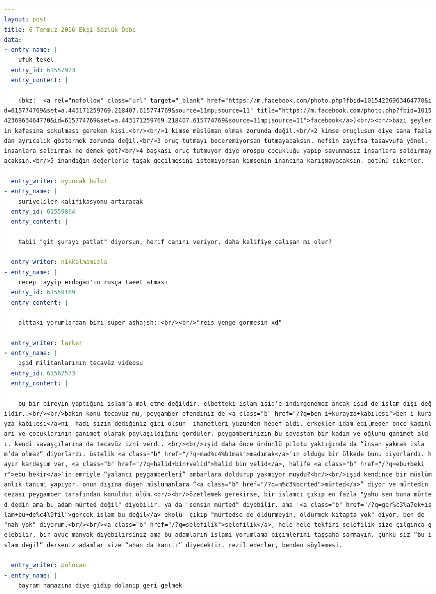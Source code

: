 ```yaml
---
layout: post
title: 6 Temmuz 2016 Ekşi Sözlük Debe
data:
- entry_name: |
    ufuk tekel
  entry_id: 61557923
  entry_content: |
    
    (bkz:  <a rel="nofollow" class="url" target="_blank" href="https://m.facebook.com/photo.php?fbid=10154236963464770&id=615774769&set=a.443171259769.218407.615774769&source=11mp;source=11" title="https://m.facebook.com/photo.php?fbid=10154236963464770&id=615774769&set=a.443171259769.218407.615774769&source=11mp;source=11">facebook</a>)<br/><br/>bazı şeylerin kafasına sokulması gereken kişi.<br/><br/>1 kimse müslüman olmak zorunda değil.<br/>2 kimse oruçlusun diye sana fazladan ayrıcalık göstermek zorunda değil.<br/>3 oruç tutmayı beceremiyorsan tutmayacaksın. nefsin zayıfsa tasavvufa yönel. insanlara saldırmak ne demek göt?<br/>4 başkası oruç tutmuyor diye orospu çocukluğu yapıp savunmasız insanlara saldırmayacaksın.<br/>5 inandığın değerlerle taşak geçilmesini istemiyorsan kimsenin inancına karışmayacaksın. götünü sikerler.
   
  entry_writer: oyuncak bulut
- entry_name: |
    suriyeliler kalifikasyonu artıracak
  entry_id: 61559864
  entry_content: |
    
    tabii "git şurayı patlat" diyorsun, herif canını veriyor. daha kalifiye çalışan mı olur?
    
  entry_writer: nikkalmamisla
- entry_name: |
    recep tayyip erdoğan'ın rusça tweet atması
  entry_id: 61559169
  entry_content: |
    
    alttaki yorumlardan biri süper ashajsh::<br/><br/>"reis yenge görmesin xd"
   
  entry_writer: larker
- entry_name: |
    ışid militanlarının tecavüz videosu
  entry_id: 61567573
  entry_content: |
    
    bu bir bireyin yaptığını islam’a mal etme değildir. elbetteki islam ışid’e indirgenemez ancak ışid de islam dışı değildir..<br/><br/>bakın konu tecavüz mü, peygamber efendiniz de <a class="b" href="/?q=ben-i+kurayza+kabilesi">ben-i kurayza kabilesi</a>ni –hadi sizin dediğiniz gibi olsun- ihanetleri yüzünden hedef aldı. erkekler idam edilmeden önce kadınları ve çocuklarının ganimet olarak paylaşıldığını gördüler. peygamberinizin bu savaştan bir kadın ve oğlunu ganimet aldı. kendi savaşçılarına da tecavüz izni verdi. <br/><br/>ışid daha önce ürdünlü pilotu yaktığında da “insan yakmak islam’da olmaz” diyorlardı. üstelik <a class="b" href="/?q=mad%c4%b1mak">madımak</a>’ın olduğu bir ülkede bunu diyorlardı. hayır kardeşim var, <a class="b" href="/?q=halid+bin+velid">halid bin velid</a>, halife <a class="b" href="/?q=ebu+bekir">ebu bekir</a>’in emriyle “yalancı peygamberleri” ambarlara doldurup yakmıyor muydu?<br/><br/>ışid kendince bir müslümanlık tanımı yapıyor. onun dışına düşen müslümanlara “<a class="b" href="/?q=m%c3%bcrted">mürted</a>” diyor ve mürtedin cezası peygamber tarafından konuldu: ölüm.<br/><br/>özetlemek gerekirse, bir islamcı çıkıp en fazla "yahu sen buna mürted dedin ama bu adam mürted değil" diyebilir. ya da "sensin mürted" diyebilir. ama '<a class="b" href="/?q=ger%c3%a7ek+islam+bu+de%c4%9fil">gerçek islam bu değil</a> ekolü' çıkıp "mürtedse de öldürmeyin, öldürmek kitapta yok" diyor. ben de "nah yok" diyorum.<br/><br/><a class="b" href="/?q=selefilik">selefilik</a>, hele hele tekfiri selefilik size çılgınca gelebilir, bir avuç manyak diyebilirsiniz ama bu adamların islamı yorumlama biçimlerini taşşaha sarmayın. çünkü siz “bu islam değil” derseniz adamlar size “ahan da kanıtı” diyecektir. rezil ederler, benden söylemesi.
   
  entry_writer: polocan
- entry_name: |
    bayram namazına diye gidip dolanıp geri gelmek
```